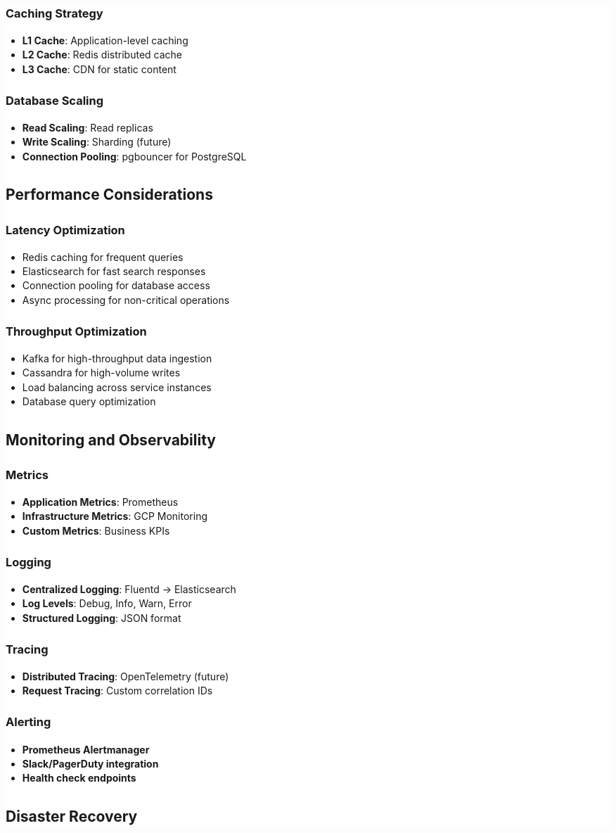 ### Caching Strategy
- **L1 Cache**: Application-level caching
- **L2 Cache**: Redis distributed cache
- **L3 Cache**: CDN for static content

### Database Scaling
- **Read Scaling**: Read replicas
- **Write Scaling**: Sharding (future)
- **Connection Pooling**: pgbouncer for PostgreSQL

## Performance Considerations

### Latency Optimization
- Redis caching for frequent queries
- Elasticsearch for fast search responses
- Connection pooling for database access
- Async processing for non-critical operations

### Throughput Optimization
- Kafka for high-throughput data ingestion
- Cassandra for high-volume writes
- Load balancing across service instances
- Database query optimization

## Monitoring and Observability

### Metrics
- **Application Metrics**: Prometheus
- **Infrastructure Metrics**: GCP Monitoring
- **Custom Metrics**: Business KPIs

### Logging
- **Centralized Logging**: Fluentd → Elasticsearch
- **Log Levels**: Debug, Info, Warn, Error
- **Structured Logging**: JSON format

### Tracing
- **Distributed Tracing**: OpenTelemetry (future)
- **Request Tracing**: Custom correlation IDs

### Alerting
- **Prometheus Alertmanager**
- **Slack/PagerDuty integration**
- **Health check endpoints**

## Disaster Recovery

